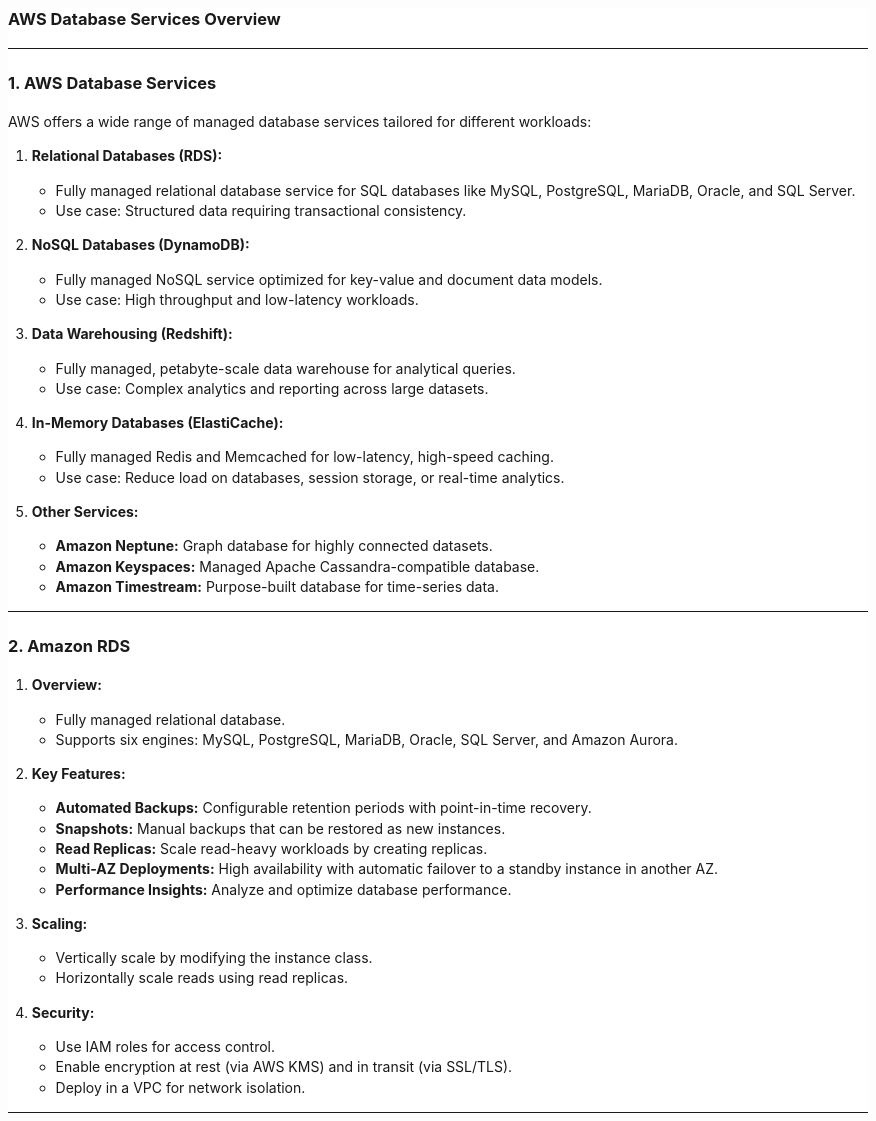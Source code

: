 ### **AWS Database Services Overview**

---

### **1. AWS Database Services**

AWS offers a wide range of managed database services tailored for different workloads:

1. **Relational Databases (RDS):**
    
    - Fully managed relational database service for SQL databases like MySQL, PostgreSQL, MariaDB, Oracle, and SQL Server.
    - Use case: Structured data requiring transactional consistency.
2. **NoSQL Databases (DynamoDB):**
    
    - Fully managed NoSQL service optimized for key-value and document data models.
    - Use case: High throughput and low-latency workloads.
3. **Data Warehousing (Redshift):**
    
    - Fully managed, petabyte-scale data warehouse for analytical queries.
    - Use case: Complex analytics and reporting across large datasets.
4. **In-Memory Databases (ElastiCache):**
    
    - Fully managed Redis and Memcached for low-latency, high-speed caching.
    - Use case: Reduce load on databases, session storage, or real-time analytics.
5. **Other Services:**
    
    - **Amazon Neptune:** Graph database for highly connected datasets.
    - **Amazon Keyspaces:** Managed Apache Cassandra-compatible database.
    - **Amazon Timestream:** Purpose-built database for time-series data.

---

### **2. Amazon RDS**

1. **Overview:**
    
    - Fully managed relational database.
    - Supports six engines: MySQL, PostgreSQL, MariaDB, Oracle, SQL Server, and Amazon Aurora.
2. **Key Features:**
    
    - **Automated Backups:** Configurable retention periods with point-in-time recovery.
    - **Snapshots:** Manual backups that can be restored as new instances.
    - **Read Replicas:** Scale read-heavy workloads by creating replicas.
    - **Multi-AZ Deployments:** High availability with automatic failover to a standby instance in another AZ.
    - **Performance Insights:** Analyze and optimize database performance.
3. **Scaling:**
    
    - Vertically scale by modifying the instance class.
    - Horizontally scale reads using read replicas.
4. **Security:**
    
    - Use IAM roles for access control.
    - Enable encryption at rest (via AWS KMS) and in transit (via SSL/TLS).
    - Deploy in a VPC for network isolation.

---